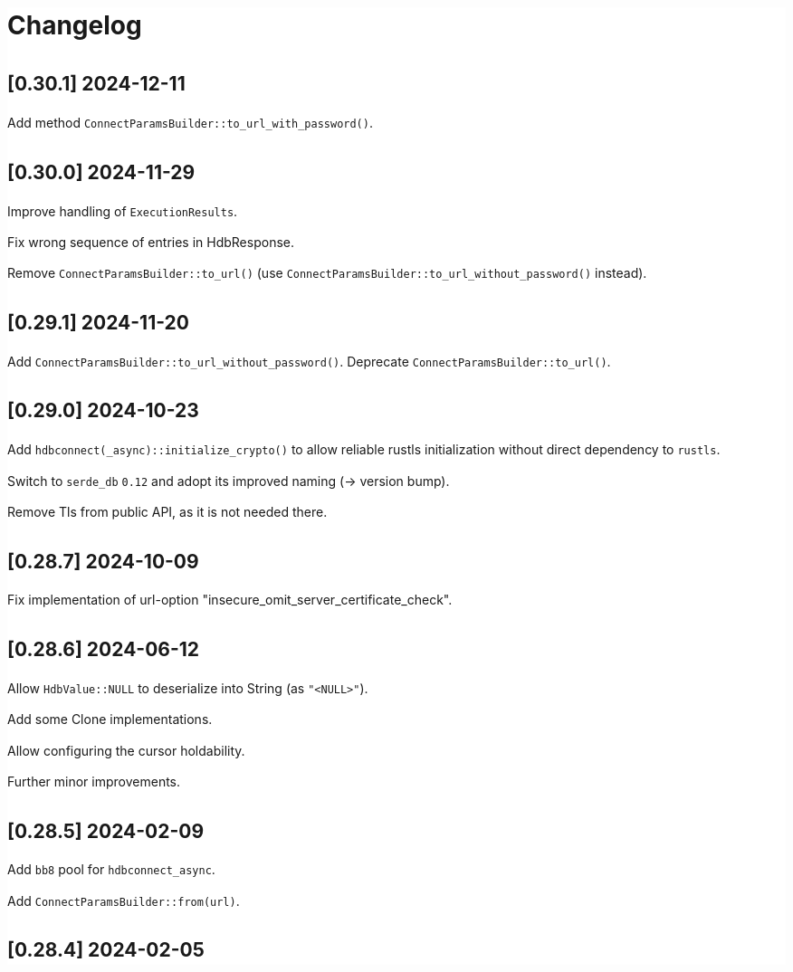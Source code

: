 # Changelog

## [0.30.1] 2024-12-11

Add method `ConnectParamsBuilder::to_url_with_password()`.

## [0.30.0] 2024-11-29

Improve handling of `ExecutionResults`.

Fix wrong sequence of entries in HdbResponse.

Remove `ConnectParamsBuilder::to_url()` (use `ConnectParamsBuilder::to_url_without_password()`
instead).

## [0.29.1] 2024-11-20

Add `ConnectParamsBuilder::to_url_without_password()`.
Deprecate `ConnectParamsBuilder::to_url()`.

## [0.29.0] 2024-10-23

Add `hdbconnect(_async)::initialize_crypto()` to allow reliable rustls initialization without
direct dependency to `rustls`.

Switch to `serde_db` `0.12` and adopt its improved naming (-> version bump).

Remove Tls from public API, as it is not needed there.

## [0.28.7] 2024-10-09

Fix implementation of url-option "insecure_omit_server_certificate_check".

## [0.28.6] 2024-06-12

Allow `HdbValue::NULL` to deserialize into String (as `"<NULL>"`).

Add some Clone implementations.

Allow configuring the cursor holdability.

Further minor improvements.

## [0.28.5] 2024-02-09

Add `bb8` pool for `hdbconnect_async`.

Add `ConnectParamsBuilder::from(url)`.

## [0.28.4] 2024-02-05


[issue 23]: (https://github.com/emabee/rust-hdbconnect/issues/23)